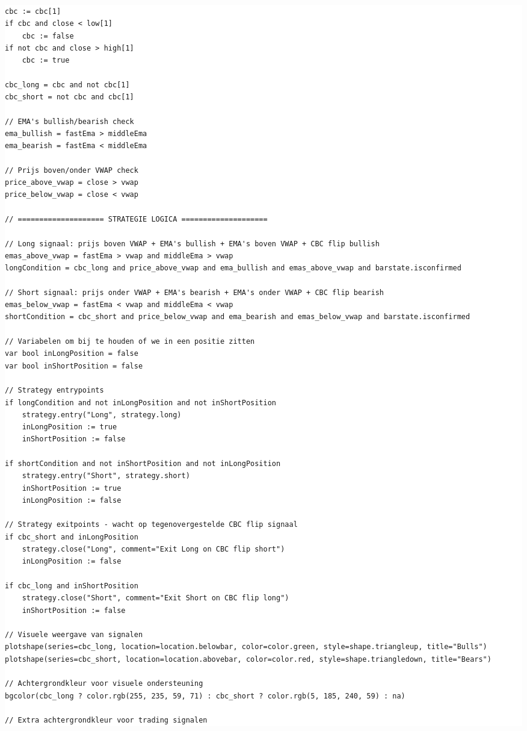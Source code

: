 ``` pinescript
cbc := cbc[1]
if cbc and close < low[1]
    cbc := false
if not cbc and close > high[1]
    cbc := true

cbc_long = cbc and not cbc[1]
cbc_short = not cbc and cbc[1]

// EMA's bullish/bearish check
ema_bullish = fastEma > middleEma
ema_bearish = fastEma < middleEma

// Prijs boven/onder VWAP check
price_above_vwap = close > vwap
price_below_vwap = close < vwap

// ==================== STRATEGIE LOGICA ====================

// Long signaal: prijs boven VWAP + EMA's bullish + EMA's boven VWAP + CBC flip bullish
emas_above_vwap = fastEma > vwap and middleEma > vwap
longCondition = cbc_long and price_above_vwap and ema_bullish and emas_above_vwap and barstate.isconfirmed

// Short signaal: prijs onder VWAP + EMA's bearish + EMA's onder VWAP + CBC flip bearish
emas_below_vwap = fastEma < vwap and middleEma < vwap
shortCondition = cbc_short and price_below_vwap and ema_bearish and emas_below_vwap and barstate.isconfirmed

// Variabelen om bij te houden of we in een positie zitten
var bool inLongPosition = false
var bool inShortPosition = false

// Strategy entrypoints
if longCondition and not inLongPosition and not inShortPosition
    strategy.entry("Long", strategy.long)
    inLongPosition := true
    inShortPosition := false

if shortCondition and not inShortPosition and not inLongPosition
    strategy.entry("Short", strategy.short)
    inShortPosition := true
    inLongPosition := false

// Strategy exitpoints - wacht op tegenovergestelde CBC flip signaal
if cbc_short and inLongPosition
    strategy.close("Long", comment="Exit Long on CBC flip short")
    inLongPosition := false

if cbc_long and inShortPosition
    strategy.close("Short", comment="Exit Short on CBC flip long")
    inShortPosition := false

// Visuele weergave van signalen
plotshape(series=cbc_long, location=location.belowbar, color=color.green, style=shape.triangleup, title="Bulls")
plotshape(series=cbc_short, location=location.abovebar, color=color.red, style=shape.triangledown, title="Bears")

// Achtergrondkleur voor visuele ondersteuning
bgcolor(cbc_long ? color.rgb(255, 235, 59, 71) : cbc_short ? color.rgb(5, 185, 240, 59) : na)

// Extra achtergrondkleur voor trading signalen
```